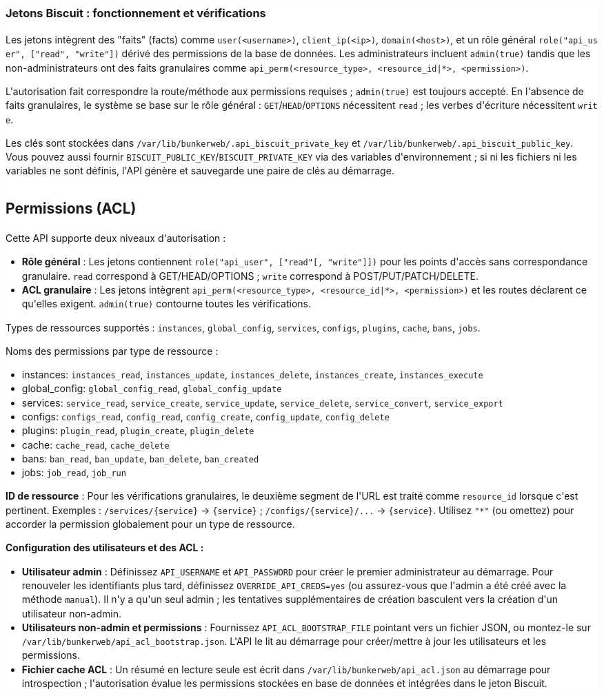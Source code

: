 ### Jetons Biscuit : fonctionnement et vérifications

Les jetons intègrent des "faits" (facts) comme `user(<username>)`, `client_ip(<ip>)`, `domain(<host>)`, et un rôle général `role("api_user", ["read", "write"])` dérivé des permissions de la base de données. Les administrateurs incluent `admin(true)` tandis que les non-administrateurs ont des faits granulaires comme `api_perm(<resource_type>, <resource_id|*>, <permission>)`.

L'autorisation fait correspondre la route/méthode aux permissions requises ; `admin(true)` est toujours accepté. En l'absence de faits granulaires, le système se base sur le rôle général : `GET`/`HEAD`/`OPTIONS` nécessitent `read` ; les verbes d'écriture nécessitent `write`.

Les clés sont stockées dans `/var/lib/bunkerweb/.api_biscuit_private_key` et `/var/lib/bunkerweb/.api_biscuit_public_key`. Vous pouvez aussi fournir `BISCUIT_PUBLIC_KEY`/`BISCUIT_PRIVATE_KEY` via des variables d'environnement ; si ni les fichiers ni les variables ne sont définis, l'API génère et sauvegarde une paire de clés au démarrage.

## Permissions (ACL)

Cette API supporte deux niveaux d'autorisation :

-   **Rôle général** : Les jetons contiennent `role("api_user", ["read"[, "write"]])` pour les points d'accès sans correspondance granulaire. `read` correspond à GET/HEAD/OPTIONS ; `write` correspond à POST/PUT/PATCH/DELETE.
-   **ACL granulaire** : Les jetons intègrent `api_perm(<resource_type>, <resource_id|*>, <permission>)` et les routes déclarent ce qu'elles exigent. `admin(true)` contourne toutes les vérifications.

Types de ressources supportés : `instances`, `global_config`, `services`, `configs`, `plugins`, `cache`, `bans`, `jobs`.

Noms des permissions par type de ressource :

-   instances: `instances_read`, `instances_update`, `instances_delete`, `instances_create`, `instances_execute`
-   global\_config: `global_config_read`, `global_config_update`
-   services: `service_read`, `service_create`, `service_update`, `service_delete`, `service_convert`, `service_export`
-   configs: `configs_read`, `config_read`, `config_create`, `config_update`, `config_delete`
-   plugins: `plugin_read`, `plugin_create`, `plugin_delete`
-   cache: `cache_read`, `cache_delete`
-   bans: `ban_read`, `ban_update`, `ban_delete`, `ban_created`
-   jobs: `job_read`, `job_run`

**ID de ressource** : Pour les vérifications granulaires, le deuxième segment de l'URL est traité comme `resource_id` lorsque c'est pertinent. Exemples : `/services/{service}` -> `{service}` ; `/configs/{service}/...` -> `{service}`. Utilisez `"*"` (ou omettez) pour accorder la permission globalement pour un type de ressource.

**Configuration des utilisateurs et des ACL :**

-   **Utilisateur admin** : Définissez `API_USERNAME` et `API_PASSWORD` pour créer le premier administrateur au démarrage. Pour renouveler les identifiants plus tard, définissez `OVERRIDE_API_CREDS=yes` (ou assurez-vous que l'admin a été créé avec la méthode `manual`). Il n'y a qu'un seul admin ; les tentatives supplémentaires de création basculent vers la création d'un utilisateur non-admin.
-   **Utilisateurs non-admin et permissions** : Fournissez `API_ACL_BOOTSTRAP_FILE` pointant vers un fichier JSON, ou montez-le sur `/var/lib/bunkerweb/api_acl_bootstrap.json`. L'API le lit au démarrage pour créer/mettre à jour les utilisateurs et les permissions.
-   **Fichier cache ACL** : Un résumé en lecture seule est écrit dans `/var/lib/bunkerweb/api_acl.json` au démarrage pour introspection ; l'autorisation évalue les permissions stockées en base de données et intégrées dans le jeton Biscuit.
